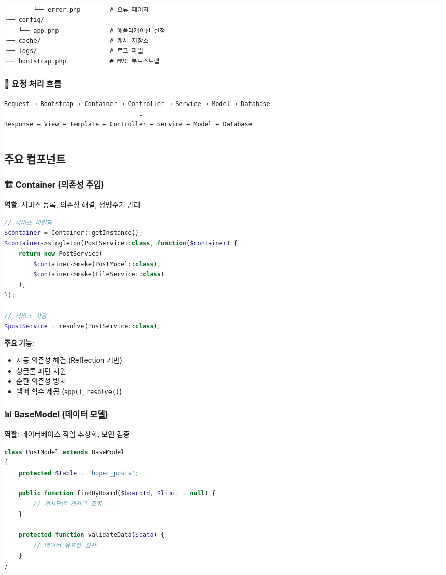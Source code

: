 ```
│       └── error.php        # 오류 페이지
├── config/
│   └── app.php              # 애플리케이션 설정
├── cache/                   # 캐시 저장소
├── logs/                    # 로그 파일
└── bootstrap.php            # MVC 부트스트랩
```

### 🔄 요청 처리 흐름
```
Request → Bootstrap → Container → Controller → Service → Model → Database
                                     ↓
Response ← View ← Template ← Controller ← Service ← Model ← Database
```

---

## 주요 컴포넌트

### 🏗️ Container (의존성 주입)

**역할**: 서비스 등록, 의존성 해결, 생명주기 관리

```php
// 서비스 바인딩
$container = Container::getInstance();
$container->singleton(PostService::class, function($container) {
    return new PostService(
        $container->make(PostModel::class),
        $container->make(FileService::class)
    );
});

// 서비스 사용
$postService = resolve(PostService::class);
```

**주요 기능**:
- 자동 의존성 해결 (Reflection 기반)
- 싱글톤 패턴 지원
- 순환 의존성 방지
- 헬퍼 함수 제공 (`app()`, `resolve()`)

### 📊 BaseModel (데이터 모델)

**역할**: 데이터베이스 작업 추상화, 보안 검증

```php
class PostModel extends BaseModel 
{
    protected $table = 'hopec_posts';
    
    public function findByBoard($boardId, $limit = null) {
        // 게시판별 게시글 조회
    }
    
    protected function validateData($data) {
        // 데이터 유효성 검사
    }
}
```
